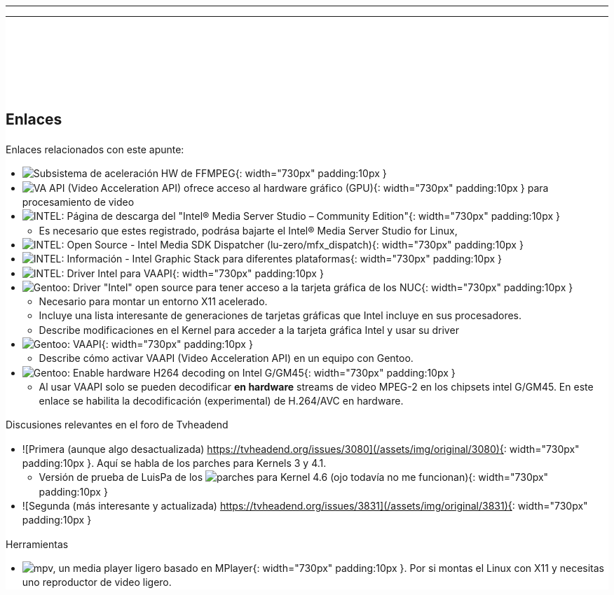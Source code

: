 * * *

* * *

 

 

 

## Enlaces

Enlaces relacionados con este apunte:

- ![Subsistema de aceleración HW de FFMPEG](/assets/img/original/HWAccelIntro){: width="730px" padding:10px }
- ![VA API (Video Acceleration API)](/assets/img/original/VA_API) ofrece acceso al hardware gráfico (GPU){: width="730px" padding:10px } para procesamiento de video
- ![INTEL: Página de descarga del "Intel® Media Server Studio – Community Edition"](/assets/img/original/download.aspx?productid=2813&pass=yes){: width="730px" padding:10px }
    - Es necesario que estes registrado, podrása bajarte el Intel® Media Server Studio for Linux,
- ![INTEL: Open Source - Intel Media SDK Dispatcher (lu-zero/mfx_dispatch)](/assets/img/original/mfx_dispatch){: width="730px" padding:10px }
- ![INTEL: Información - Intel Graphic Stack para diferentes plataformas](/assets/img/original/linuxgraphics){: width="730px" padding:10px }
- ![INTEL: Driver Intel para VAAPI](/assets/img/original/){: width="730px" padding:10px }
- ![Gentoo: Driver "**Intel**" open source para tener acceso a la tarjeta gráfica de los NUC](/assets/img/original/Intel){: width="730px" padding:10px }
    - Necesario para montar un entorno X11 acelerado.
    - Incluye una lista interesante de generaciones de tarjetas gráficas que Intel incluye en sus procesadores.
    - Describe modificaciones en el Kernel para acceder a la tarjeta gráfica Intel y usar su driver
- ![Gentoo: VAAPI](/assets/img/original/VAAPI){: width="730px" padding:10px }
    - Describe cómo activar VAAPI (Video Acceleration API) en un equipo con Gentoo.
- ![Gentoo: Enable hardware H264 decoding on Intel G/GM45](/assets/img/original/GM45){: width="730px" padding:10px }
    - Al usar VAAPI solo se pueden decodificar **en hardware** streams de video MPEG-2 en los chipsets intel G/GM45. En este enlace se habilita la decodificación (experimental) de H.264/AVC en hardware.

Discusiones relevantes en el foro de Tvheadend

- ![Primera (aunque algo desactualizada) https://tvheadend.org/issues/3080](/assets/img/original/3080){: width="730px" padding:10px }. Aquí se habla de los parches para Kernels 3 y 4.1.
    - Versión de prueba de LuisPa de los ![parches para Kernel 4.6 (ojo todavía no me funcionan)](/assets/img/original/tvh_qsv){: width="730px" padding:10px }
- ![Segunda (más interesante y actualizada) https://tvheadend.org/issues/3831](/assets/img/original/3831){: width="730px" padding:10px }

Herramientas

- ![mpv, un media player ligero basado en MPlayer](/assets/img/original/mpv){: width="730px" padding:10px }. Por si montas el Linux con X11 y necesitas uno reproductor de video ligero.

